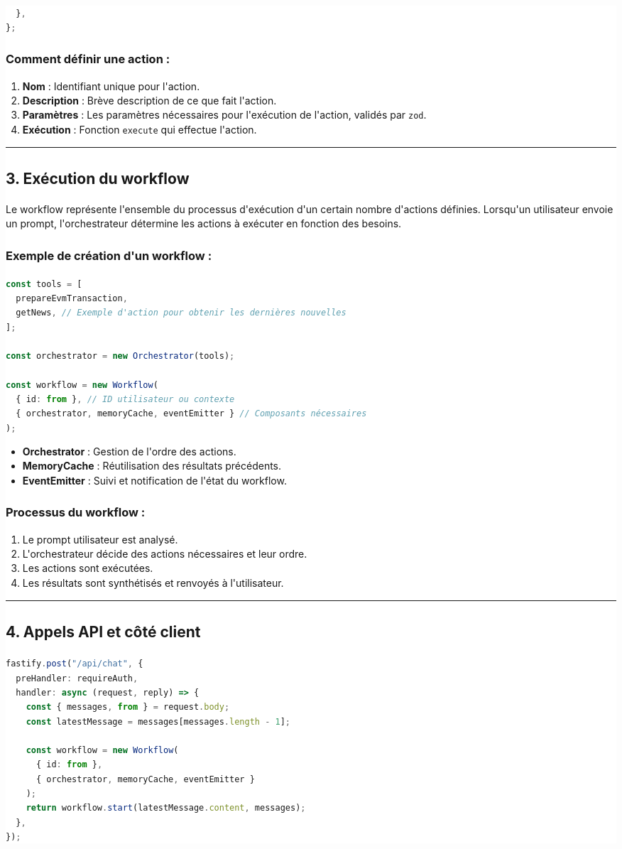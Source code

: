```typescript
  },
};
```

### Comment définir une action :

1. **Nom** : Identifiant unique pour l'action.
2. **Description** : Brève description de ce que fait l'action.
3. **Paramètres** : Les paramètres nécessaires pour l'exécution de l'action, validés par `zod`.
4. **Exécution** : Fonction `execute` qui effectue l'action.

---

## 3. Exécution du workflow

Le workflow représente l'ensemble du processus d'exécution d'un certain nombre d'actions définies. Lorsqu'un utilisateur envoie un prompt, l'orchestrateur détermine les actions à exécuter en fonction des besoins.

### Exemple de création d'un workflow :

```typescript
const tools = [
  prepareEvmTransaction,
  getNews, // Exemple d'action pour obtenir les dernières nouvelles
];

const orchestrator = new Orchestrator(tools);

const workflow = new Workflow(
  { id: from }, // ID utilisateur ou contexte
  { orchestrator, memoryCache, eventEmitter } // Composants nécessaires
);
```

- **Orchestrator** : Gestion de l'ordre des actions.
- **MemoryCache** : Réutilisation des résultats précédents.
- **EventEmitter** : Suivi et notification de l'état du workflow.

### Processus du workflow :

1. Le prompt utilisateur est analysé.
2. L'orchestrateur décide des actions nécessaires et leur ordre.
3. Les actions sont exécutées.
4. Les résultats sont synthétisés et renvoyés à l'utilisateur.

---

## 4. Appels API et côté client

```typescript
fastify.post("/api/chat", {
  preHandler: requireAuth,
  handler: async (request, reply) => {
    const { messages, from } = request.body;
    const latestMessage = messages[messages.length - 1];

    const workflow = new Workflow(
      { id: from },
      { orchestrator, memoryCache, eventEmitter }
    );
    return workflow.start(latestMessage.content, messages);
  },
});
```